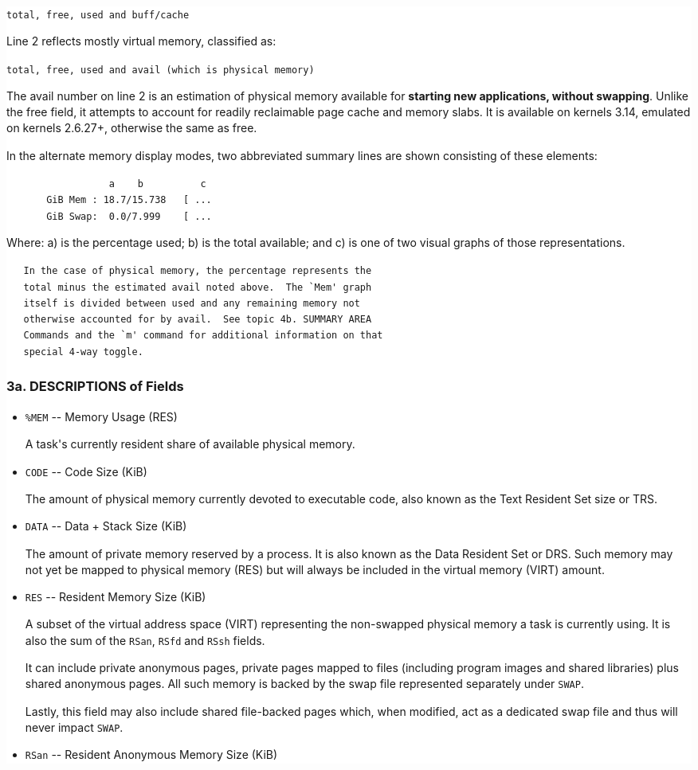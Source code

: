     total, free, used and buff/cache

Line 2 reflects mostly virtual memory, classified as:

    total, free, used and avail (which is physical memory)

The avail number on line 2 is an estimation of physical memory available for **starting new applications, without swapping**. Unlike the free field, it attempts to account for readily reclaimable page cache and memory slabs. It is available on kernels 3.14, emulated on kernels 2.6.27+, otherwise the same as free.

In the alternate memory display modes, two abbreviated summary lines are shown consisting of these elements:

                      a    b          c
           GiB Mem : 18.7/15.738   [ ...
           GiB Swap:  0.0/7.999    [ ...

Where: a) is the percentage used; b) is the total available; and c) is one of two visual graphs of those representations.

       In the case of physical memory, the percentage represents the
       total minus the estimated avail noted above.  The `Mem' graph
       itself is divided between used and any remaining memory not
       otherwise accounted for by avail.  See topic 4b. SUMMARY AREA
       Commands and the `m' command for additional information on that
       special 4-way toggle.

### 3a. DESCRIPTIONS of Fields

- `%MEM`  --  Memory Usage (RES)

  A task's currently resident share of available physical memory.

- `CODE`  --  Code Size (KiB)

  The amount of physical memory currently devoted to executable code, also known as the Text Resident Set size or TRS.

- `DATA`  --  Data + Stack Size (KiB)

  The amount of private memory reserved by a process. It is also known as the Data Resident Set or DRS. Such memory may not yet be mapped to physical memory (RES) but will always be included in the virtual memory (VIRT) amount.

- `RES`  --  Resident Memory Size (KiB)

  A subset of the virtual address space (VIRT) representing the non-swapped physical memory a task is currently using. It is also the sum of the `RSan`, `RSfd` and `RSsh` fields.

  It can include private anonymous pages, private pages mapped to files (including program images and shared libraries) plus shared anonymous pages. All such memory is backed by the swap file represented separately under `SWAP`.

  Lastly, this field may also include shared file-backed pages which, when modified, act as a dedicated swap file and thus will never impact `SWAP`.

- `RSan`  --  Resident Anonymous Memory Size (KiB)
